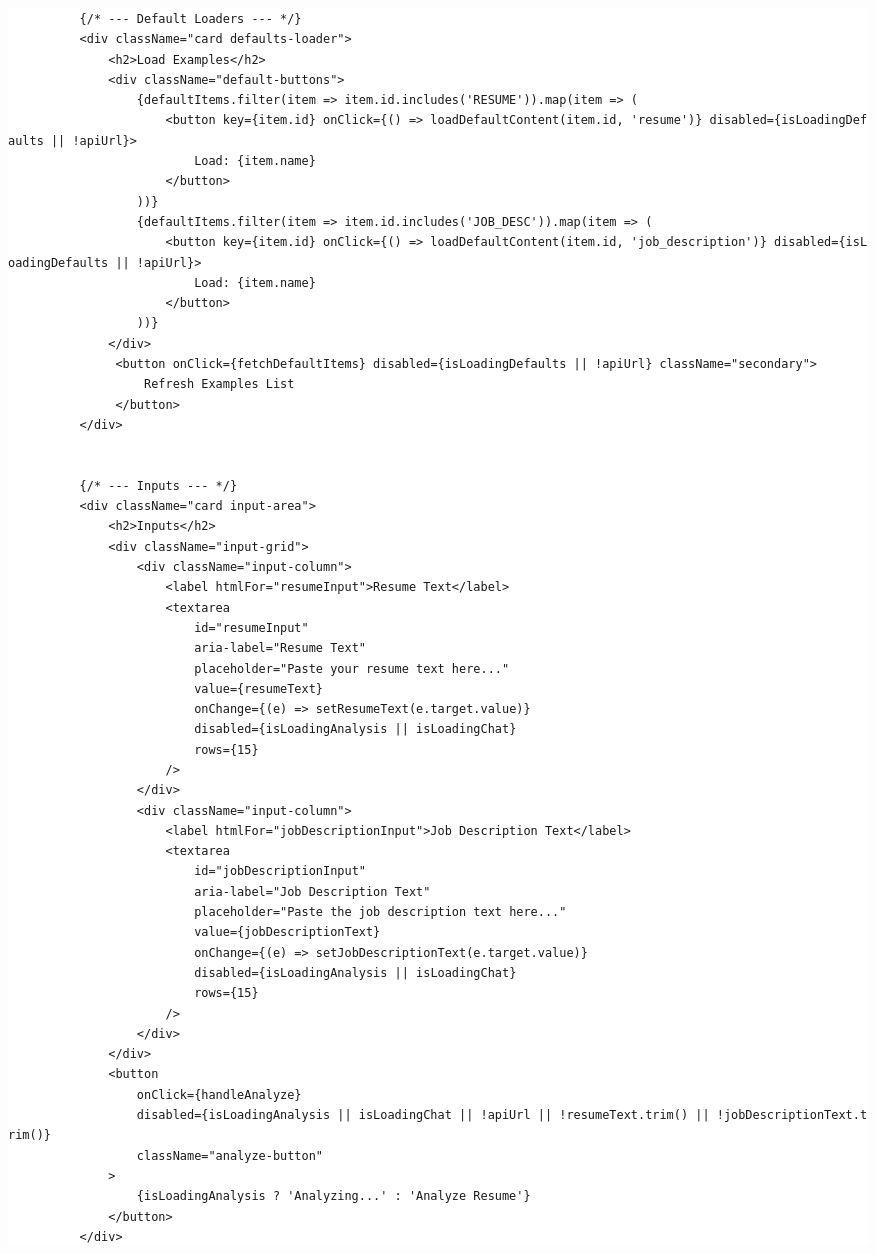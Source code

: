              {/* --- Default Loaders --- */}
              <div className="card defaults-loader">
                  <h2>Load Examples</h2>
                  <div className="default-buttons">
                      {defaultItems.filter(item => item.id.includes('RESUME')).map(item => (
                          <button key={item.id} onClick={() => loadDefaultContent(item.id, 'resume')} disabled={isLoadingDefaults || !apiUrl}>
                              Load: {item.name}
                          </button>
                      ))}
                      {defaultItems.filter(item => item.id.includes('JOB_DESC')).map(item => (
                          <button key={item.id} onClick={() => loadDefaultContent(item.id, 'job_description')} disabled={isLoadingDefaults || !apiUrl}>
                              Load: {item.name}
                          </button>
                      ))}
                  </div>
                   <button onClick={fetchDefaultItems} disabled={isLoadingDefaults || !apiUrl} className="secondary">
                       Refresh Examples List
                   </button>
              </div>


              {/* --- Inputs --- */}
              <div className="card input-area">
                  <h2>Inputs</h2>
                  <div className="input-grid">
                      <div className="input-column">
                          <label htmlFor="resumeInput">Resume Text</label>
                          <textarea
                              id="resumeInput"
                              aria-label="Resume Text"
                              placeholder="Paste your resume text here..."
                              value={resumeText}
                              onChange={(e) => setResumeText(e.target.value)}
                              disabled={isLoadingAnalysis || isLoadingChat}
                              rows={15}
                          />
                      </div>
                      <div className="input-column">
                          <label htmlFor="jobDescriptionInput">Job Description Text</label>
                          <textarea
                              id="jobDescriptionInput"
                              aria-label="Job Description Text"
                              placeholder="Paste the job description text here..."
                              value={jobDescriptionText}
                              onChange={(e) => setJobDescriptionText(e.target.value)}
                              disabled={isLoadingAnalysis || isLoadingChat}
                              rows={15}
                          />
                      </div>
                  </div>
                  <button
                      onClick={handleAnalyze}
                      disabled={isLoadingAnalysis || isLoadingChat || !apiUrl || !resumeText.trim() || !jobDescriptionText.trim()}
                      className="analyze-button"
                  >
                      {isLoadingAnalysis ? 'Analyzing...' : 'Analyze Resume'}
                  </button>
              </div>
